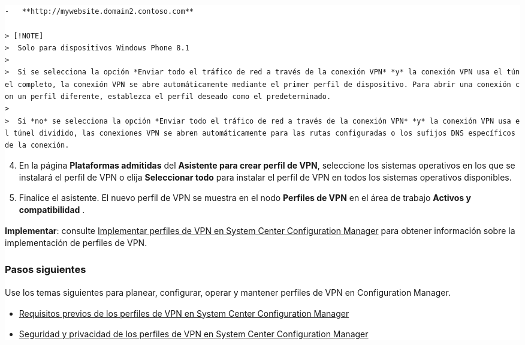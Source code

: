     -   **http://mywebsite.domain2.contoso.com**  

    > [!NOTE]  
    >  Solo para dispositivos Windows Phone 8.1  
    >   
    >  Si se selecciona la opción *Enviar todo el tráfico de red a través de la conexión VPN* *y* la conexión VPN usa el túnel completo, la conexión VPN se abre automáticamente mediante el primer perfil de dispositivo. Para abrir una conexión con un perfil diferente, establezca el perfil deseado como el predeterminado.  
    >   
    >  Si *no* se selecciona la opción *Enviar todo el tráfico de red a través de la conexión VPN* *y* la conexión VPN usa el túnel dividido, las conexiones VPN se abren automáticamente para las rutas configuradas o los sufijos DNS específicos de la conexión.  


4. En la página **Plataformas admitidas** del **Asistente para crear perfil de VPN**, seleccione los sistemas operativos en los que se instalará el perfil de VPN o elija **Seleccionar todo** para instalar el perfil de VPN en todos los sistemas operativos disponibles.  

5. Finalice el asistente. El nuevo perfil de VPN se muestra en el nodo **Perfiles de VPN** en el área de trabajo **Activos y compatibilidad** .  


**Implementar**: consulte [Implementar perfiles de VPN en System Center Configuration Manager](../../protect/deploy-use/deploy-wifi-vpn-email-cert-profiles.md) para obtener información sobre la implementación de perfiles de VPN.

### <a name="next-steps"></a>Pasos siguientes  
 Use los temas siguientes para planear, configurar, operar y mantener perfiles de VPN en Configuration Manager.  

-   [Requisitos previos de los perfiles de VPN en System Center Configuration Manager](../../protect/plan-design/prerequisites-for-wifi-vpn-profiles.md)  

-   [Seguridad y privacidad de los perfiles de VPN en System Center Configuration Manager](../../protect/plan-design/security-and-privacy-for-wifi-vpn-profiles.md)
